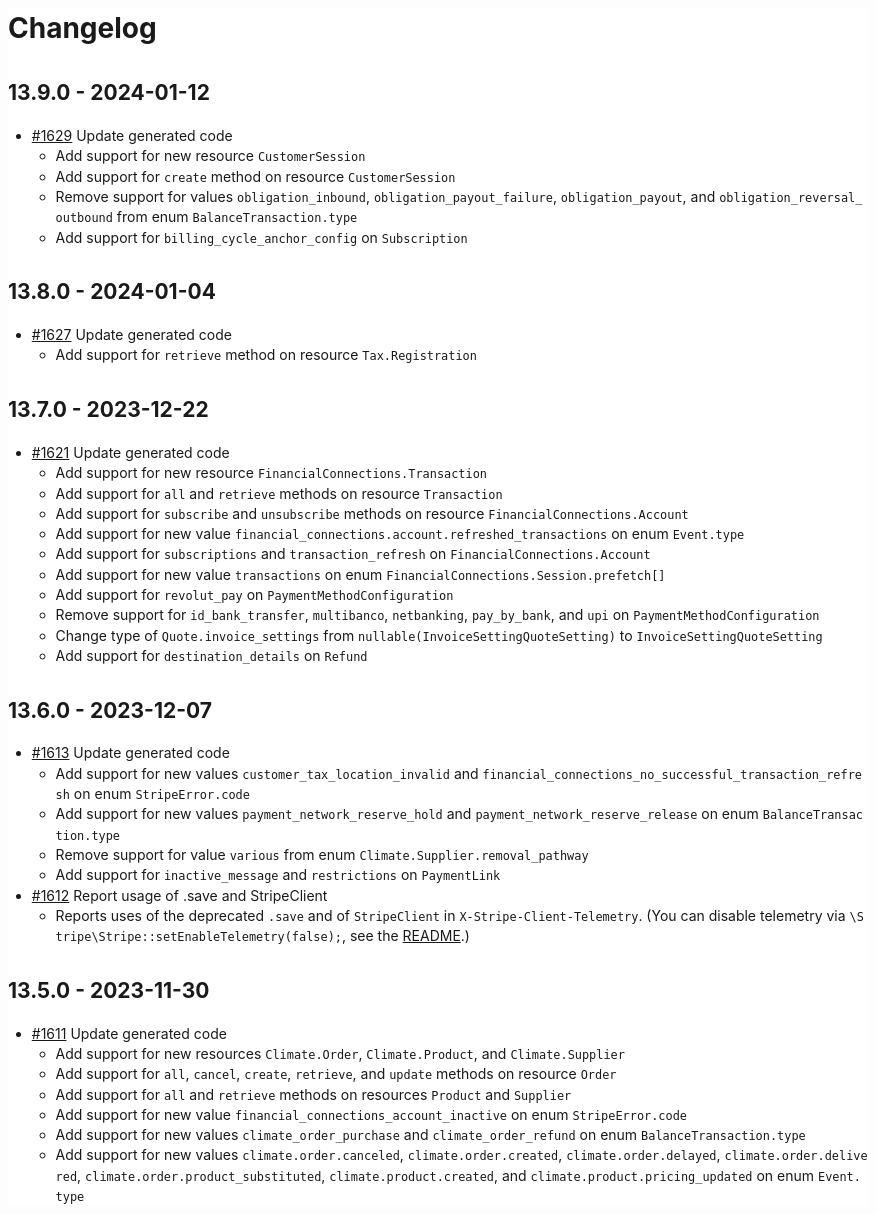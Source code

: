 # Changelog

## 13.9.0 - 2024-01-12
* [#1629](https://github.com/stripe/stripe-php/pull/1629) Update generated code
  * Add support for new resource `CustomerSession`
  * Add support for `create` method on resource `CustomerSession`
  * Remove support for values `obligation_inbound`, `obligation_payout_failure`, `obligation_payout`, and `obligation_reversal_outbound` from enum `BalanceTransaction.type`
  * Add support for `billing_cycle_anchor_config` on `Subscription`

## 13.8.0 - 2024-01-04
* [#1627](https://github.com/stripe/stripe-php/pull/1627) Update generated code
  * Add support for `retrieve` method on resource `Tax.Registration`

## 13.7.0 - 2023-12-22
* [#1621](https://github.com/stripe/stripe-php/pull/1621) Update generated code
  * Add support for new resource `FinancialConnections.Transaction`
  * Add support for `all` and `retrieve` methods on resource `Transaction`
  * Add support for `subscribe` and `unsubscribe` methods on resource `FinancialConnections.Account`
  * Add support for new value `financial_connections.account.refreshed_transactions` on enum `Event.type`
  * Add support for `subscriptions` and `transaction_refresh` on `FinancialConnections.Account`
  * Add support for new value `transactions` on enum `FinancialConnections.Session.prefetch[]`
  * Add support for `revolut_pay` on `PaymentMethodConfiguration`
  * Remove support for `id_bank_transfer`, `multibanco`, `netbanking`, `pay_by_bank`, and `upi` on `PaymentMethodConfiguration`
  * Change type of `Quote.invoice_settings` from `nullable(InvoiceSettingQuoteSetting)` to `InvoiceSettingQuoteSetting`
  * Add support for `destination_details` on `Refund`

## 13.6.0 - 2023-12-07
* [#1613](https://github.com/stripe/stripe-php/pull/1613) Update generated code
  * Add support for new values `customer_tax_location_invalid` and `financial_connections_no_successful_transaction_refresh` on enum `StripeError.code`
  * Add support for new values `payment_network_reserve_hold` and `payment_network_reserve_release` on enum `BalanceTransaction.type`
  * Remove support for value `various` from enum `Climate.Supplier.removal_pathway`
  * Add support for `inactive_message` and `restrictions` on `PaymentLink`
* [#1612](https://github.com/stripe/stripe-php/pull/1612) Report usage of .save and StripeClient
  * Reports uses of the deprecated `.save` and of `StripeClient` in `X-Stripe-Client-Telemetry`. (You can disable telemetry via `\Stripe\Stripe::setEnableTelemetry(false);`, see the [README](https://github.com/stripe/stripe-php/blob/master/README.md#telemetry).)

## 13.5.0 - 2023-11-30
* [#1611](https://github.com/stripe/stripe-php/pull/1611) Update generated code
  * Add support for new resources `Climate.Order`, `Climate.Product`, and `Climate.Supplier`
  * Add support for `all`, `cancel`, `create`, `retrieve`, and `update` methods on resource `Order`
  * Add support for `all` and `retrieve` methods on resources `Product` and `Supplier`
  * Add support for new value `financial_connections_account_inactive` on enum `StripeError.code`
  * Add support for new values `climate_order_purchase` and `climate_order_refund` on enum `BalanceTransaction.type`
  * Add support for new values `climate.order.canceled`, `climate.order.created`, `climate.order.delayed`, `climate.order.delivered`, `climate.order.product_substituted`, `climate.product.created`, and `climate.product.pricing_updated` on enum `Event.type`
